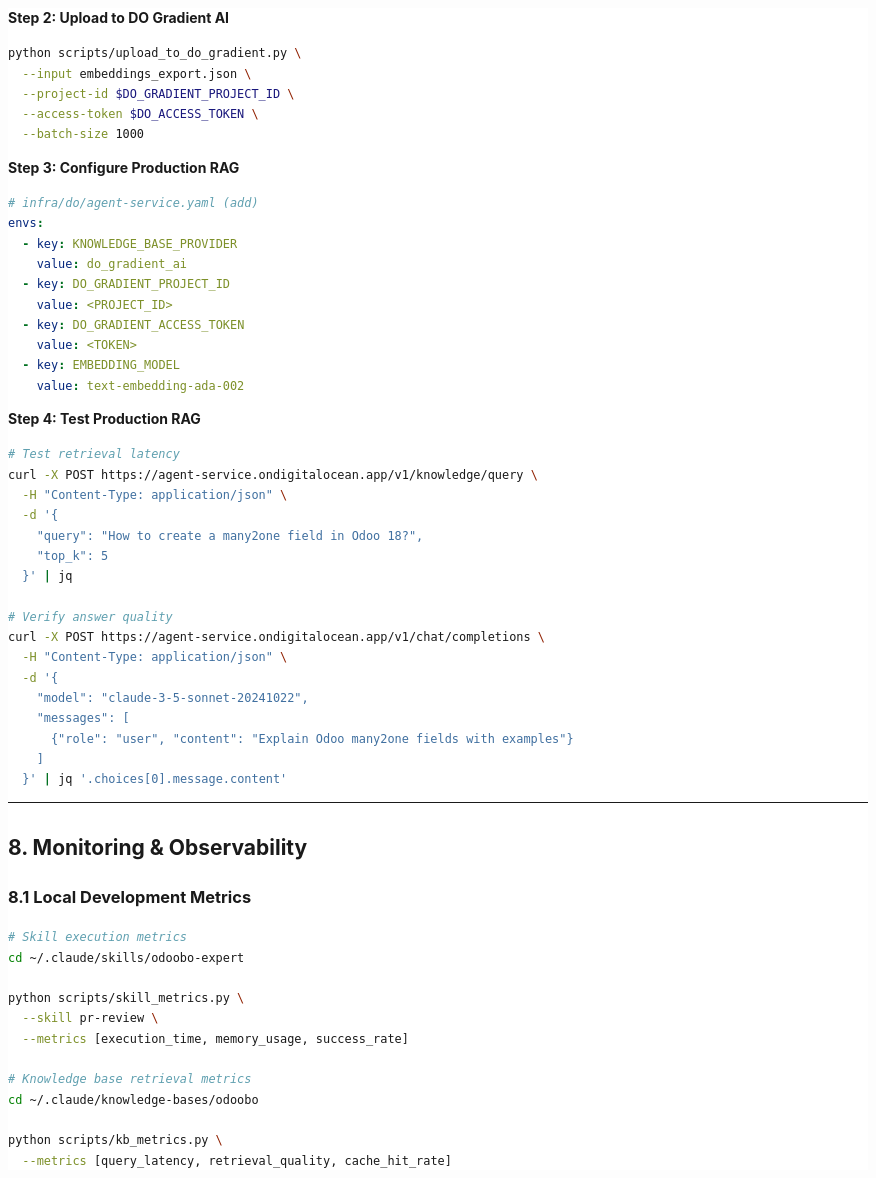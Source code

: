 **Step 2: Upload to DO Gradient AI**

```bash
python scripts/upload_to_do_gradient.py \
  --input embeddings_export.json \
  --project-id $DO_GRADIENT_PROJECT_ID \
  --access-token $DO_ACCESS_TOKEN \
  --batch-size 1000
```

**Step 3: Configure Production RAG**

```yaml
# infra/do/agent-service.yaml (add)
envs:
  - key: KNOWLEDGE_BASE_PROVIDER
    value: do_gradient_ai
  - key: DO_GRADIENT_PROJECT_ID
    value: <PROJECT_ID>
  - key: DO_GRADIENT_ACCESS_TOKEN
    value: <TOKEN>
  - key: EMBEDDING_MODEL
    value: text-embedding-ada-002
```

**Step 4: Test Production RAG**

```bash
# Test retrieval latency
curl -X POST https://agent-service.ondigitalocean.app/v1/knowledge/query \
  -H "Content-Type: application/json" \
  -d '{
    "query": "How to create a many2one field in Odoo 18?",
    "top_k": 5
  }' | jq

# Verify answer quality
curl -X POST https://agent-service.ondigitalocean.app/v1/chat/completions \
  -H "Content-Type: application/json" \
  -d '{
    "model": "claude-3-5-sonnet-20241022",
    "messages": [
      {"role": "user", "content": "Explain Odoo many2one fields with examples"}
    ]
  }' | jq '.choices[0].message.content'
```

---

## 8. Monitoring & Observability

### 8.1 Local Development Metrics

```bash
# Skill execution metrics
cd ~/.claude/skills/odoobo-expert

python scripts/skill_metrics.py \
  --skill pr-review \
  --metrics [execution_time, memory_usage, success_rate]

# Knowledge base retrieval metrics
cd ~/.claude/knowledge-bases/odoobo

python scripts/kb_metrics.py \
  --metrics [query_latency, retrieval_quality, cache_hit_rate]
```
